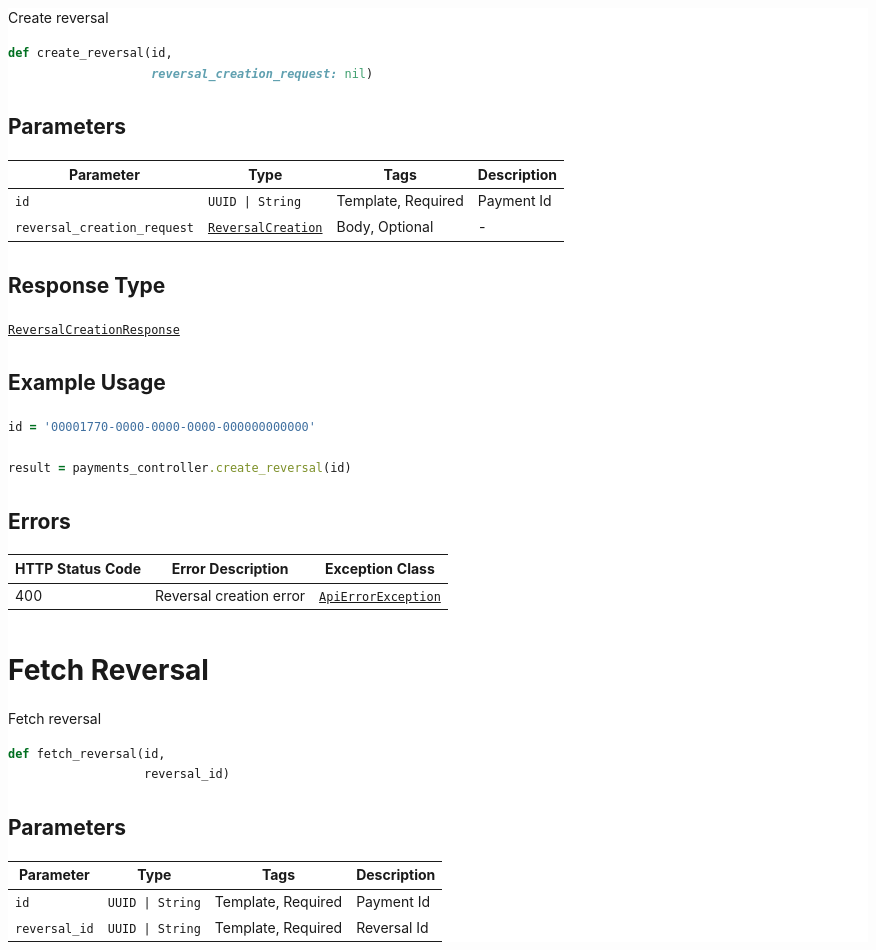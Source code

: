 Create reversal

```ruby
def create_reversal(id,
                    reversal_creation_request: nil)
```

## Parameters

| Parameter | Type | Tags | Description |
|  --- | --- | --- | --- |
| `id` | `UUID \| String` | Template, Required | Payment Id |
| `reversal_creation_request` | [`ReversalCreation`](../../doc/models/reversal-creation.md) | Body, Optional | - |

## Response Type

[`ReversalCreationResponse`](../../doc/models/reversal-creation-response.md)

## Example Usage

```ruby
id = '00001770-0000-0000-0000-000000000000'

result = payments_controller.create_reversal(id)
```

## Errors

| HTTP Status Code | Error Description | Exception Class |
|  --- | --- | --- |
| 400 | Reversal creation error | [`ApiErrorException`](../../doc/models/api-error-exception.md) |


# Fetch Reversal

Fetch reversal

```ruby
def fetch_reversal(id,
                   reversal_id)
```

## Parameters

| Parameter | Type | Tags | Description |
|  --- | --- | --- | --- |
| `id` | `UUID \| String` | Template, Required | Payment Id |
| `reversal_id` | `UUID \| String` | Template, Required | Reversal Id |
